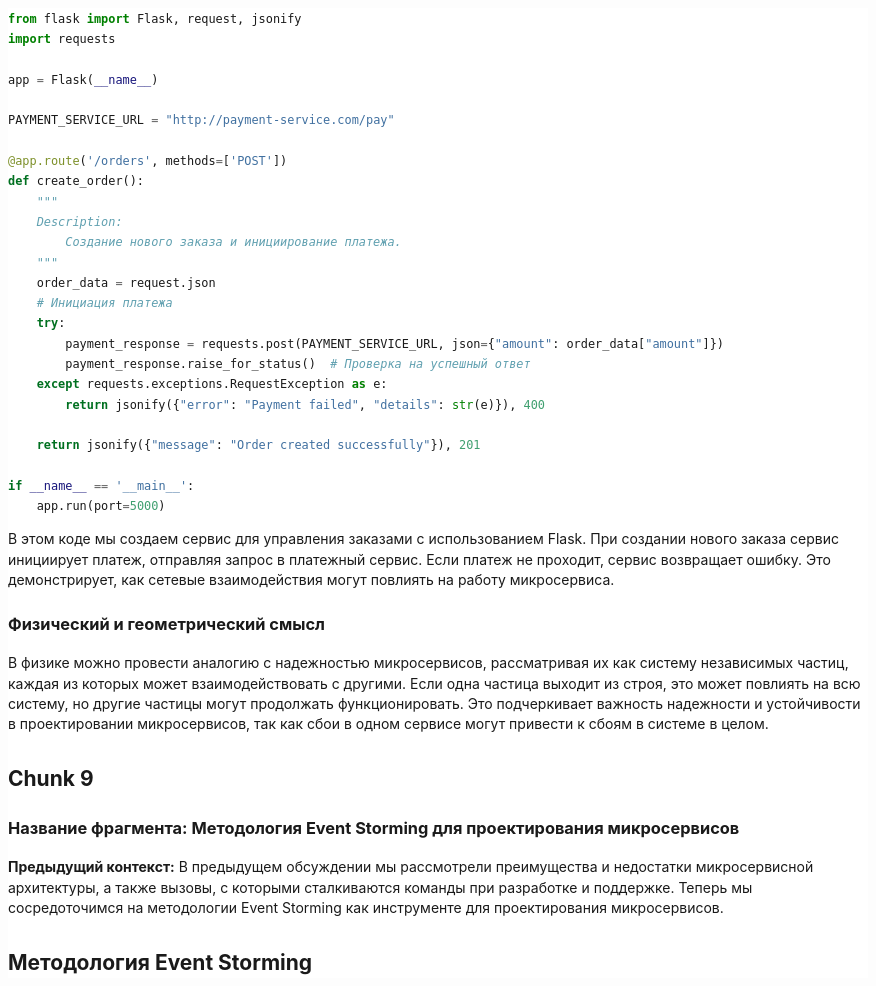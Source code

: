 ```python
from flask import Flask, request, jsonify
import requests

app = Flask(__name__)

PAYMENT_SERVICE_URL = "http://payment-service.com/pay"

@app.route('/orders', methods=['POST'])
def create_order():
    """
    Description:
        Создание нового заказа и инициирование платежа.
    """
    order_data = request.json
    # Инициация платежа
    try:
        payment_response = requests.post(PAYMENT_SERVICE_URL, json={"amount": order_data["amount"]})
        payment_response.raise_for_status()  # Проверка на успешный ответ
    except requests.exceptions.RequestException as e:
        return jsonify({"error": "Payment failed", "details": str(e)}), 400

    return jsonify({"message": "Order created successfully"}), 201

if __name__ == '__main__':
    app.run(port=5000)
```

В этом коде мы создаем сервис для управления заказами с использованием Flask. При создании нового заказа сервис инициирует платеж, отправляя запрос в платежный сервис. Если платеж не проходит, сервис возвращает ошибку. Это демонстрирует, как сетевые взаимодействия могут повлиять на работу микросервиса.

### Физический и геометрический смысл

В физике можно провести аналогию с надежностью микросервисов, рассматривая их как систему независимых частиц, каждая из которых может взаимодействовать с другими. Если одна частица выходит из строя, это может повлиять на всю систему, но другие частицы могут продолжать функционировать. Это подчеркивает важность надежности и устойчивости в проектировании микросервисов, так как сбои в одном сервисе могут привести к сбоям в системе в целом.

## Chunk 9
### **Название фрагмента: Методология Event Storming для проектирования микросервисов**

**Предыдущий контекст:** В предыдущем обсуждении мы рассмотрели преимущества и недостатки микросервисной архитектуры, а также вызовы, с которыми сталкиваются команды при разработке и поддержке. Теперь мы сосредоточимся на методологии Event Storming как инструменте для проектирования микросервисов.

## **Методология Event Storming**
